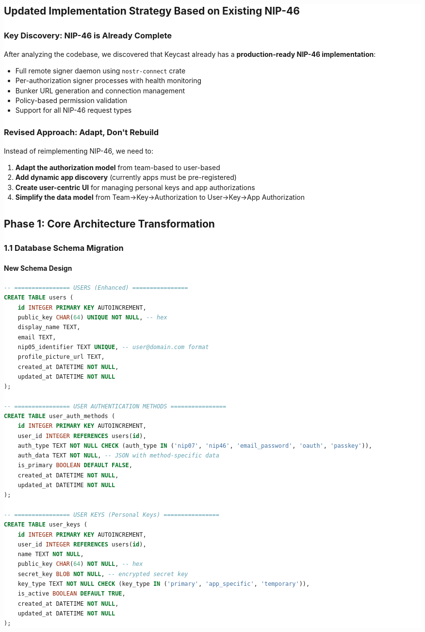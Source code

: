 ## Updated Implementation Strategy Based on Existing NIP-46

### Key Discovery: NIP-46 is Already Complete
After analyzing the codebase, we discovered that Keycast already has a **production-ready NIP-46 implementation**:
- Full remote signer daemon using `nostr-connect` crate
- Per-authorization signer processes with health monitoring
- Bunker URL generation and connection management
- Policy-based permission validation
- Support for all NIP-46 request types

### Revised Approach: Adapt, Don't Rebuild
Instead of reimplementing NIP-46, we need to:
1. **Adapt the authorization model** from team-based to user-based
2. **Add dynamic app discovery** (currently apps must be pre-registered)
3. **Create user-centric UI** for managing personal keys and app authorizations
4. **Simplify the data model** from Team→Key→Authorization to User→Key→App Authorization

## Phase 1: Core Architecture Transformation

### 1.1 Database Schema Migration

#### New Schema Design

```sql
-- ================ USERS (Enhanced) ================
CREATE TABLE users (
    id INTEGER PRIMARY KEY AUTOINCREMENT,
    public_key CHAR(64) UNIQUE NOT NULL, -- hex
    display_name TEXT,
    email TEXT,
    nip05_identifier TEXT UNIQUE, -- user@domain.com format
    profile_picture_url TEXT,
    created_at DATETIME NOT NULL,
    updated_at DATETIME NOT NULL
);

-- ================ USER AUTHENTICATION METHODS ================
CREATE TABLE user_auth_methods (
    id INTEGER PRIMARY KEY AUTOINCREMENT,
    user_id INTEGER REFERENCES users(id),
    auth_type TEXT NOT NULL CHECK (auth_type IN ('nip07', 'nip46', 'email_password', 'oauth', 'passkey')),
    auth_data TEXT NOT NULL, -- JSON with method-specific data
    is_primary BOOLEAN DEFAULT FALSE,
    created_at DATETIME NOT NULL,
    updated_at DATETIME NOT NULL
);

-- ================ USER KEYS (Personal Keys) ================
CREATE TABLE user_keys (
    id INTEGER PRIMARY KEY AUTOINCREMENT,
    user_id INTEGER REFERENCES users(id),
    name TEXT NOT NULL,
    public_key CHAR(64) NOT NULL, -- hex
    secret_key BLOB NOT NULL, -- encrypted secret key
    key_type TEXT NOT NULL CHECK (key_type IN ('primary', 'app_specific', 'temporary')),
    is_active BOOLEAN DEFAULT TRUE,
    created_at DATETIME NOT NULL,
    updated_at DATETIME NOT NULL
);

```
